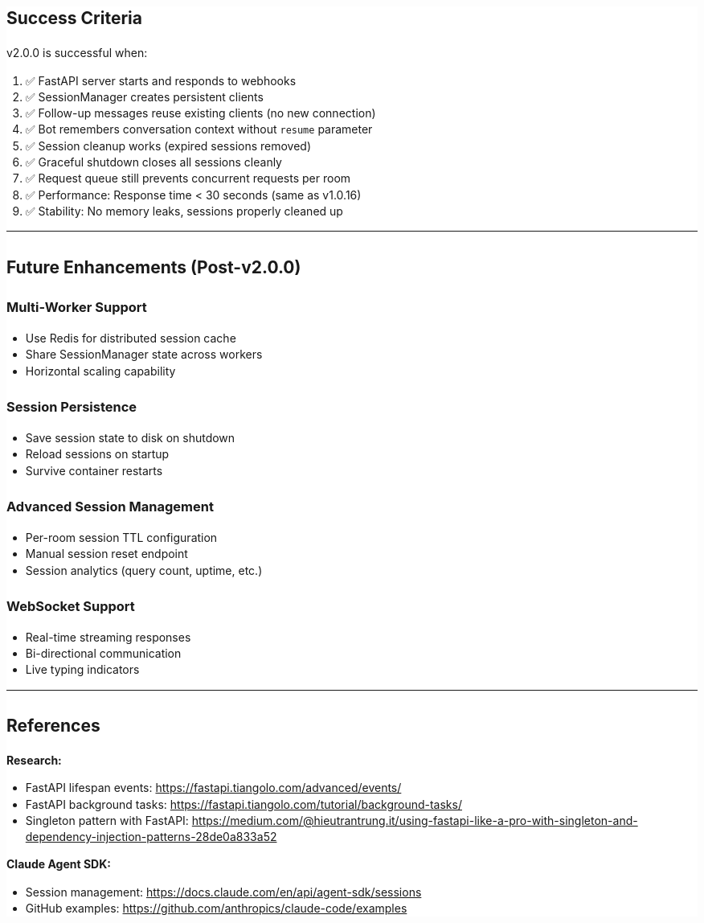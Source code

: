 ## Success Criteria

v2.0.0 is successful when:

1. ✅ FastAPI server starts and responds to webhooks
2. ✅ SessionManager creates persistent clients
3. ✅ Follow-up messages reuse existing clients (no new connection)
4. ✅ Bot remembers conversation context without `resume` parameter
5. ✅ Session cleanup works (expired sessions removed)
6. ✅ Graceful shutdown closes all sessions cleanly
7. ✅ Request queue still prevents concurrent requests per room
8. ✅ Performance: Response time < 30 seconds (same as v1.0.16)
9. ✅ Stability: No memory leaks, sessions properly cleaned up

---

## Future Enhancements (Post-v2.0.0)

### Multi-Worker Support
- Use Redis for distributed session cache
- Share SessionManager state across workers
- Horizontal scaling capability

### Session Persistence
- Save session state to disk on shutdown
- Reload sessions on startup
- Survive container restarts

### Advanced Session Management
- Per-room session TTL configuration
- Manual session reset endpoint
- Session analytics (query count, uptime, etc.)

### WebSocket Support
- Real-time streaming responses
- Bi-directional communication
- Live typing indicators

---

## References

**Research:**
- FastAPI lifespan events: https://fastapi.tiangolo.com/advanced/events/
- FastAPI background tasks: https://fastapi.tiangolo.com/tutorial/background-tasks/
- Singleton pattern with FastAPI: https://medium.com/@hieutrantrung.it/using-fastapi-like-a-pro-with-singleton-and-dependency-injection-patterns-28de0a833a52

**Claude Agent SDK:**
- Session management: https://docs.claude.com/en/api/agent-sdk/sessions
- GitHub examples: https://github.com/anthropics/claude-code/examples

